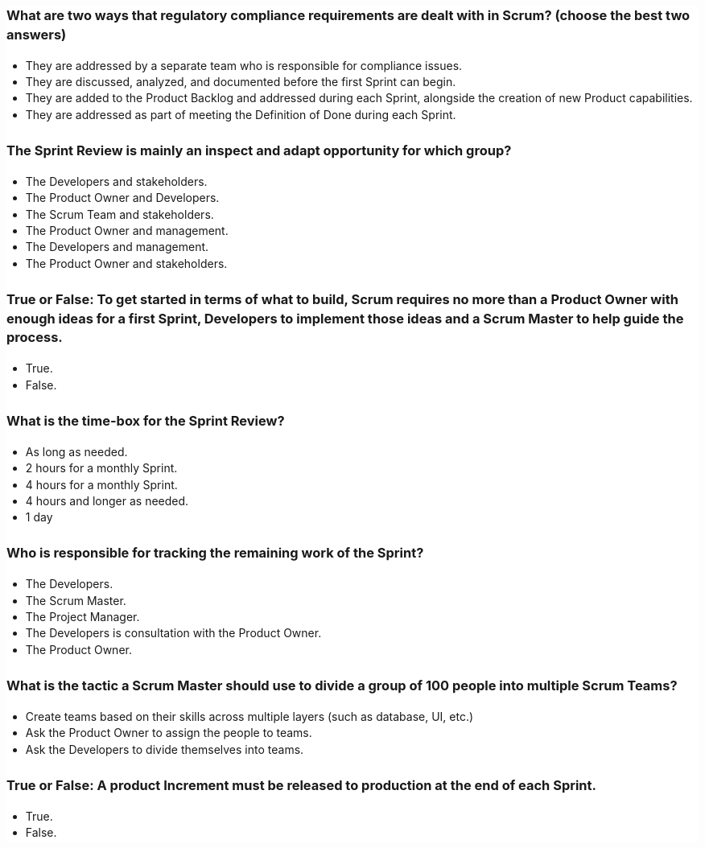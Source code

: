 ### What are two ways that regulatory compliance requirements are dealt with in Scrum? (choose the best two answers)
* They are addressed by a separate team who is responsible for compliance issues.
* They are discussed, analyzed, and documented before the first Sprint can begin.
* They are added to the Product Backlog and addressed during each Sprint, alongside the creation of new Product capabilities.
* They are addressed as part of meeting the Definition of Done during each Sprint.

### The Sprint Review is mainly an inspect and adapt opportunity for which group?
* The Developers and stakeholders.
* The Product Owner and Developers.
* The Scrum Team and stakeholders.
* The Product Owner and management.
* The Developers and management.
* The Product Owner and stakeholders.

### True or False: To get started in terms of what to build, Scrum requires no more than a Product Owner with enough ideas for a first Sprint, Developers to implement those ideas and a Scrum Master to help guide the process.
* True.
* False.

### What is the time-box for the Sprint Review?
* As long as needed.
* 2 hours for a monthly Sprint.
* 4 hours for a monthly Sprint.
* 4 hours and longer as needed.
* 1 day

### Who is responsible for tracking the remaining work of the Sprint?
* The Developers.
* The Scrum Master.
* The Project Manager.
* The Developers is consultation with the Product Owner.
* The Product Owner.

### What is the tactic a Scrum Master should use to divide a group of 100 people into multiple Scrum Teams?
* Create teams based on their skills across multiple layers (such as database, UI, etc.)
* Ask the Product Owner to assign the people to teams.
* Ask the Developers to divide themselves into teams.

### True or False: A product Increment must be released to production at the end of each Sprint.
* True.
* False.
